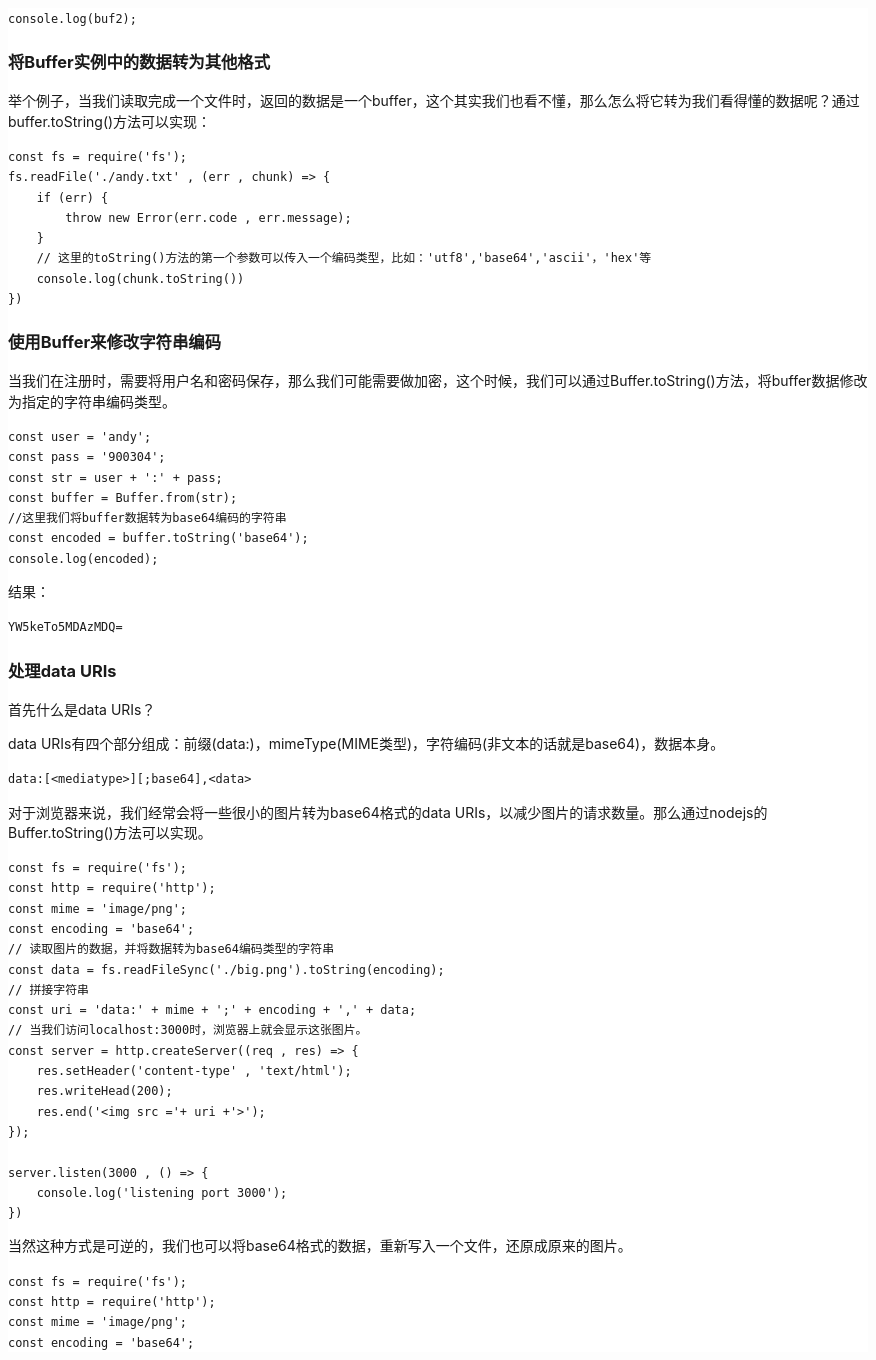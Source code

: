 ```
console.log(buf2);
```
### 将Buffer实例中的数据转为其他格式
举个例子，当我们读取完成一个文件时，返回的数据是一个buffer，这个其实我们也看不懂，那么怎么将它转为我们看得懂的数据呢？通过buffer.toString()方法可以实现：
```
const fs = require('fs');
fs.readFile('./andy.txt' , (err , chunk) => {
	if (err) {
		throw new Error(err.code , err.message);
	}
	// 这里的toString()方法的第一个参数可以传入一个编码类型，比如：'utf8','base64','ascii'，'hex'等
	console.log(chunk.toString())
})
```
### 使用Buffer来修改字符串编码
当我们在注册时，需要将用户名和密码保存，那么我们可能需要做加密，这个时候，我们可以通过Buffer.toString()方法，将buffer数据修改为指定的字符串编码类型。
```
const user = 'andy';
const pass = '900304';
const str = user + ':' + pass;
const buffer = Buffer.from(str);
//这里我们将buffer数据转为base64编码的字符串
const encoded = buffer.toString('base64');
console.log(encoded);
```
结果：
```
YW5keTo5MDAzMDQ=
```
### 处理data URIs
首先什么是data URIs？

data URIs有四个部分组成：前缀(data:)，mimeType(MIME类型)，字符编码(非文本的话就是base64)，数据本身。
```
data:[<mediatype>][;base64],<data>
```
对于浏览器来说，我们经常会将一些很小的图片转为base64格式的data URIs，以减少图片的请求数量。那么通过nodejs的Buffer.toString()方法可以实现。
```
const fs = require('fs');
const http = require('http');
const mime = 'image/png';
const encoding = 'base64';
// 读取图片的数据，并将数据转为base64编码类型的字符串
const data = fs.readFileSync('./big.png').toString(encoding);
// 拼接字符串
const uri = 'data:' + mime + ';' + encoding + ',' + data;
// 当我们访问localhost:3000时，浏览器上就会显示这张图片。
const server = http.createServer((req , res) => {
	res.setHeader('content-type' , 'text/html');
	res.writeHead(200);
	res.end('<img src ='+ uri +'>');
});

server.listen(3000 , () => {
	console.log('listening port 3000');
})
```
当然这种方式是可逆的，我们也可以将base64格式的数据，重新写入一个文件，还原成原来的图片。
```
const fs = require('fs');
const http = require('http');
const mime = 'image/png';
const encoding = 'base64';
```